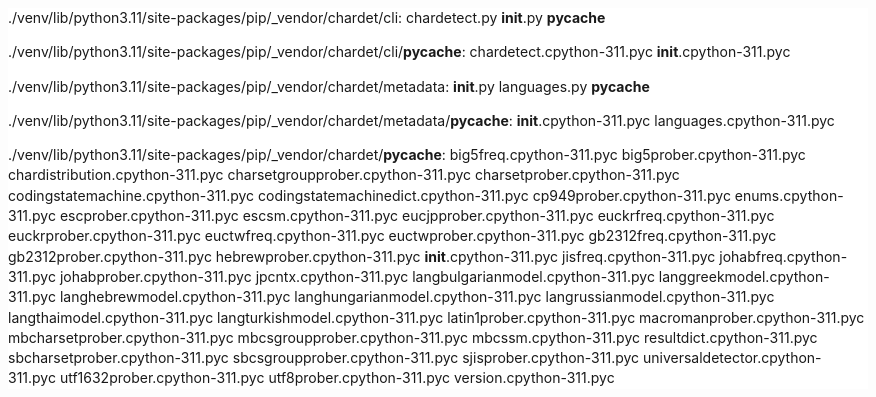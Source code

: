 ./venv/lib/python3.11/site-packages/pip/_vendor/chardet/cli:
chardetect.py
__init__.py
__pycache__

./venv/lib/python3.11/site-packages/pip/_vendor/chardet/cli/__pycache__:
chardetect.cpython-311.pyc
__init__.cpython-311.pyc

./venv/lib/python3.11/site-packages/pip/_vendor/chardet/metadata:
__init__.py
languages.py
__pycache__

./venv/lib/python3.11/site-packages/pip/_vendor/chardet/metadata/__pycache__:
__init__.cpython-311.pyc
languages.cpython-311.pyc

./venv/lib/python3.11/site-packages/pip/_vendor/chardet/__pycache__:
big5freq.cpython-311.pyc
big5prober.cpython-311.pyc
chardistribution.cpython-311.pyc
charsetgroupprober.cpython-311.pyc
charsetprober.cpython-311.pyc
codingstatemachine.cpython-311.pyc
codingstatemachinedict.cpython-311.pyc
cp949prober.cpython-311.pyc
enums.cpython-311.pyc
escprober.cpython-311.pyc
escsm.cpython-311.pyc
eucjpprober.cpython-311.pyc
euckrfreq.cpython-311.pyc
euckrprober.cpython-311.pyc
euctwfreq.cpython-311.pyc
euctwprober.cpython-311.pyc
gb2312freq.cpython-311.pyc
gb2312prober.cpython-311.pyc
hebrewprober.cpython-311.pyc
__init__.cpython-311.pyc
jisfreq.cpython-311.pyc
johabfreq.cpython-311.pyc
johabprober.cpython-311.pyc
jpcntx.cpython-311.pyc
langbulgarianmodel.cpython-311.pyc
langgreekmodel.cpython-311.pyc
langhebrewmodel.cpython-311.pyc
langhungarianmodel.cpython-311.pyc
langrussianmodel.cpython-311.pyc
langthaimodel.cpython-311.pyc
langturkishmodel.cpython-311.pyc
latin1prober.cpython-311.pyc
macromanprober.cpython-311.pyc
mbcharsetprober.cpython-311.pyc
mbcsgroupprober.cpython-311.pyc
mbcssm.cpython-311.pyc
resultdict.cpython-311.pyc
sbcharsetprober.cpython-311.pyc
sbcsgroupprober.cpython-311.pyc
sjisprober.cpython-311.pyc
universaldetector.cpython-311.pyc
utf1632prober.cpython-311.pyc
utf8prober.cpython-311.pyc
version.cpython-311.pyc
